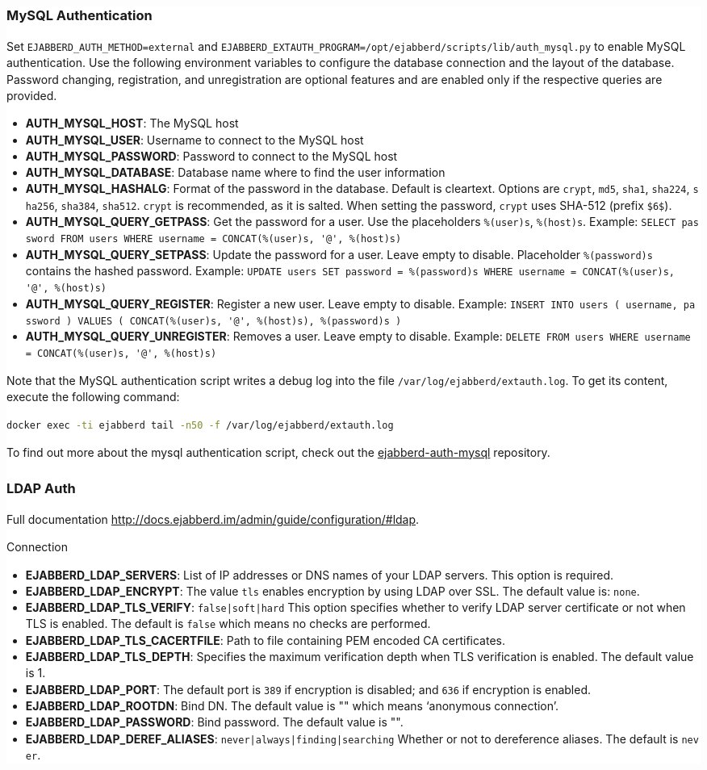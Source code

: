 ### MySQL Authentication

Set `EJABBERD_AUTH_METHOD=external` and `EJABBERD_EXTAUTH_PROGRAM=/opt/ejabberd/scripts/lib/auth_mysql.py` to enable MySQL authentication. Use the following environment variables to configure the database connection and the layout of the database. Password changing, registration, and unregistration are optional features and are enabled only if the respective queries are provided.

- **AUTH_MYSQL_HOST**: The MySQL host
- **AUTH_MYSQL_USER**: Username to connect to the MySQL host
- **AUTH_MYSQL_PASSWORD**: Password to connect to the MySQL host
- **AUTH_MYSQL_DATABASE**: Database name where to find the user information
- **AUTH_MYSQL_HASHALG**: Format of the password in the database. Default is cleartext. Options are `crypt`, `md5`, `sha1`, `sha224`, `sha256`, `sha384`, `sha512`. `crypt` is recommended, as it is salted. When setting the password, `crypt` uses SHA-512 (prefix `$6$`).
- **AUTH_MYSQL_QUERY_GETPASS**: Get the password for a user. Use the placeholders `%(user)s`, `%(host)s`. Example: `SELECT password FROM users WHERE username = CONCAT(%(user)s, '@', %(host)s)`
- **AUTH_MYSQL_QUERY_SETPASS**: Update the password for a user. Leave empty to disable. Placeholder `%(password)s` contains the hashed password. Example: `UPDATE users SET password = %(password)s WHERE username = CONCAT(%(user)s, '@', %(host)s)`
- **AUTH_MYSQL_QUERY_REGISTER**: Register a new user. Leave empty to disable. Example: `INSERT INTO users ( username, password ) VALUES ( CONCAT(%(user)s, '@', %(host)s), %(password)s )`
- **AUTH_MYSQL_QUERY_UNREGISTER**: Removes a user. Leave empty to disable. Example: `DELETE FROM users WHERE username = CONCAT(%(user)s, '@', %(host)s)`

Note that the MySQL authentication script writes a debug log into the file `/var/log/ejabberd/extauth.log`. To get its content, execute the following command:

```bash
docker exec -ti ejabberd tail -n50 -f /var/log/ejabberd/extauth.log
```

To find out more about the mysql authentication script, check out the [ejabberd-auth-mysql](https://github.com/rankenstein/ejabberd-auth-mysql) repository.

### LDAP Auth

Full documentation http://docs.ejabberd.im/admin/guide/configuration/#ldap.

Connection

- **EJABBERD_LDAP_SERVERS**: List of IP addresses or DNS names of your LDAP servers. This option is required.
- **EJABBERD_LDAP_ENCRYPT**: The value `tls` enables encryption by using LDAP over SSL. The default value is: `none`.
- **EJABBERD_LDAP_TLS_VERIFY**: `false|soft|hard` This option specifies whether to verify LDAP server certificate or not when TLS is enabled. The default is `false` which means no checks are performed.
- **EJABBERD_LDAP_TLS_CACERTFILE**: Path to file containing PEM encoded CA certificates.
- **EJABBERD_LDAP_TLS_DEPTH**: Specifies the maximum verification depth when TLS verification is enabled. The default value is 1.
- **EJABBERD_LDAP_PORT**: The default port is `389` if encryption is disabled; and `636` if encryption is enabled.
- **EJABBERD_LDAP_ROOTDN**: Bind DN. The default value is "" which means ‘anonymous connection’.
- **EJABBERD_LDAP_PASSWORD**: Bind password. The default value is "".
- **EJABBERD_LDAP_DEREF_ALIASES**: `never|always|finding|searching`
   Whether or not to dereference aliases. The default is `never`.
